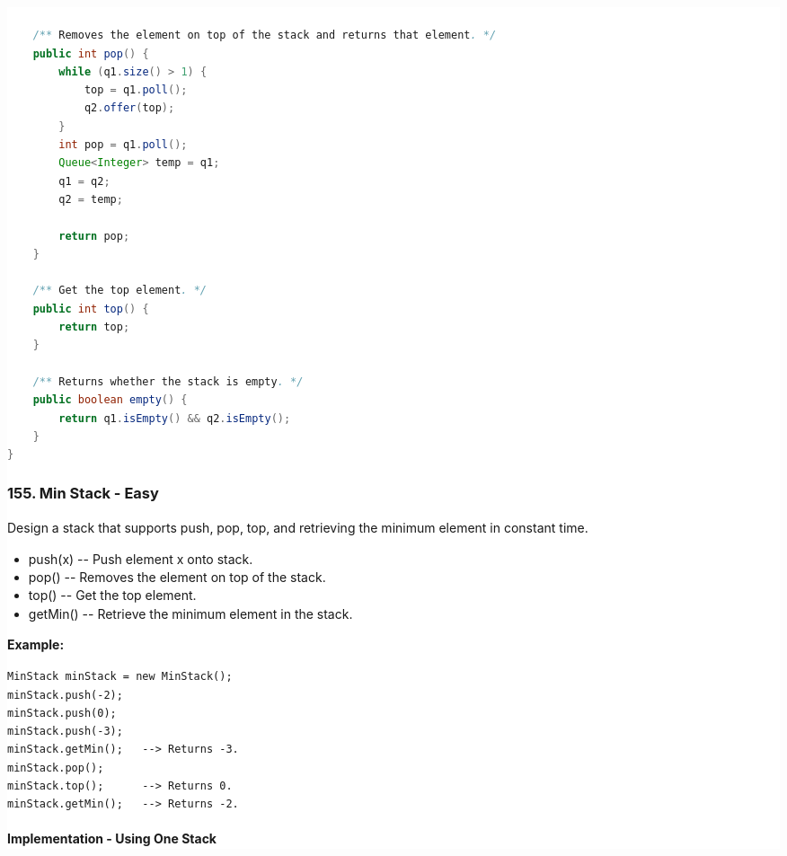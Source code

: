 ```java
    
    /** Removes the element on top of the stack and returns that element. */
    public int pop() {
        while (q1.size() > 1) {
            top = q1.poll();
            q2.offer(top);
        }
        int pop = q1.poll();
        Queue<Integer> temp = q1;
        q1 = q2;
        q2 = temp;
        
        return pop;
    }
    
    /** Get the top element. */
    public int top() {
        return top;
    }
    
    /** Returns whether the stack is empty. */
    public boolean empty() {
        return q1.isEmpty() && q2.isEmpty();
    }
}
```



### 155. Min Stack - Easy

Design a stack that supports push, pop, top, and retrieving the minimum element in constant time.

- push(x) -- Push element x onto stack.
- pop() -- Removes the element on top of the stack.
- top() -- Get the top element.
- getMin() -- Retrieve the minimum element in the stack.

**Example:**

```
MinStack minStack = new MinStack();
minStack.push(-2);
minStack.push(0);
minStack.push(-3);
minStack.getMin();   --> Returns -3.
minStack.pop();
minStack.top();      --> Returns 0.
minStack.getMin();   --> Returns -2.
```



#### Implementation - Using One Stack
